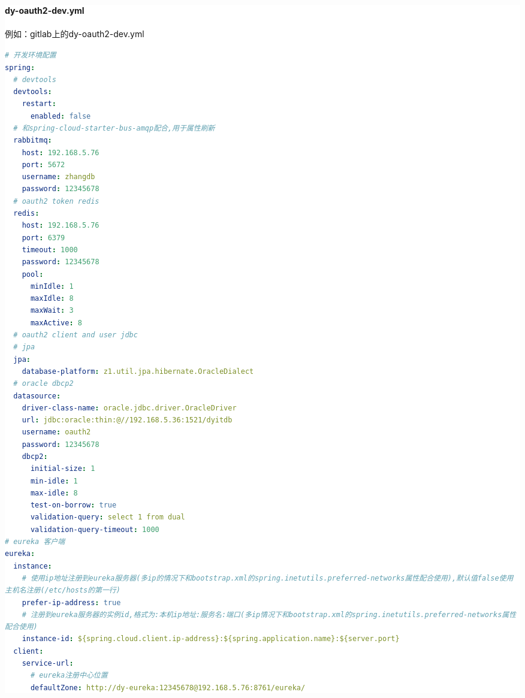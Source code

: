 


#### dy-oauth2-dev.yml

例如：gitlab上的dy-oauth2-dev.yml

```yaml
# 开发环境配置 
spring:
  # devtools
  devtools: 
    restart: 
      enabled: false
  # 和spring-cloud-starter-bus-amqp配合,用于属性刷新
  rabbitmq:
    host: 192.168.5.76
    port: 5672
    username: zhangdb
    password: 12345678
  # oauth2 token redis
  redis:
    host: 192.168.5.76 
    port: 6379
    timeout: 1000
    password: 12345678
    pool:
      minIdle: 1
      maxIdle: 8
      maxWait: 3
      maxActive: 8
  # oauth2 client and user jdbc
  # jpa
  jpa:
    database-platform: z1.util.jpa.hibernate.OracleDialect
  # oracle dbcp2
  datasource:
    driver-class-name: oracle.jdbc.driver.OracleDriver
    url: jdbc:oracle:thin:@//192.168.5.36:1521/dyitdb
    username: oauth2
    password: 12345678
    dbcp2:
      initial-size: 1
      min-idle: 1
      max-idle: 8
      test-on-borrow: true
      validation-query: select 1 from dual
      validation-query-timeout: 1000
# eureka 客户端
eureka:
  instance: 
    # 使用ip地址注册到eureka服务器(多ip的情况下和bootstrap.xml的spring.inetutils.preferred-networks属性配合使用),默认值false使用主机名注册(/etc/hosts的第一行)
    prefer-ip-address: true
    # 注册到eureka服务器的实例id,格式为:本机ip地址:服务名:端口(多ip情况下和bootstrap.xml的spring.inetutils.preferred-networks属性配合使用)
    instance-id: ${spring.cloud.client.ip-address}:${spring.application.name}:${server.port}
  client:
    service-url:
      # eureka注册中心位置
      defaultZone: http://dy-eureka:12345678@192.168.5.76:8761/eureka/
```
